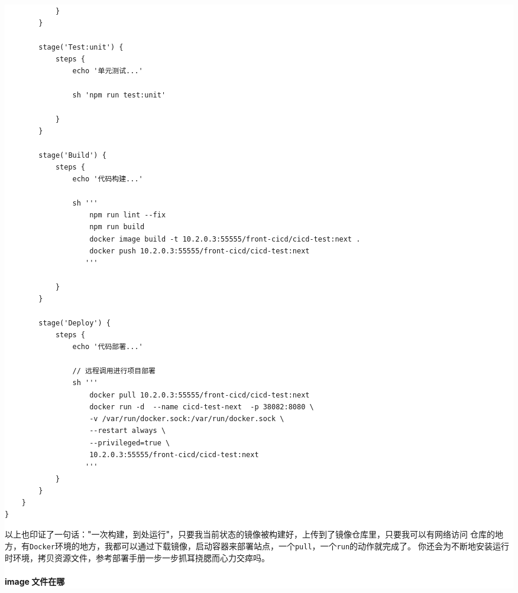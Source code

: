 ```shell
            }
        }

        stage('Test:unit') {
            steps {
                echo '单元测试...'

                sh 'npm run test:unit'

            }
        }

        stage('Build') {
            steps {
                echo '代码构建...'

                sh '''
                    npm run lint --fix
                    npm run build
                    docker image build -t 10.2.0.3:55555/front-cicd/cicd-test:next .
                    docker push 10.2.0.3:55555/front-cicd/cicd-test:next
                   '''

            }
        }

        stage('Deploy') {
            steps {
                echo '代码部署...'

                // 远程调用进行项目部署
                sh '''
                    docker pull 10.2.0.3:55555/front-cicd/cicd-test:next
                    docker run -d  --name cicd-test-next  -p 38082:8080 \
                    -v /var/run/docker.sock:/var/run/docker.sock \
                    --restart always \
                    --privileged=true \
                    10.2.0.3:55555/front-cicd/cicd-test:next
                   '''
            }
        }
    }
}

```

以上也印证了一句话："一次构建，到处运行"，只要我当前状态的镜像被构建好，上传到了镜像仓库里，只要我可以有网络访问
仓库的地方，有`Docker`环境的地方，我都可以通过下载镜像，启动容器来部署站点，一个`pull`，一个`run`的动作就完成了。
你还会为不断地安装运行时环境，拷贝资源文件，参考部署手册一步一步抓耳挠腮而心力交瘁吗。

#### image 文件在哪
